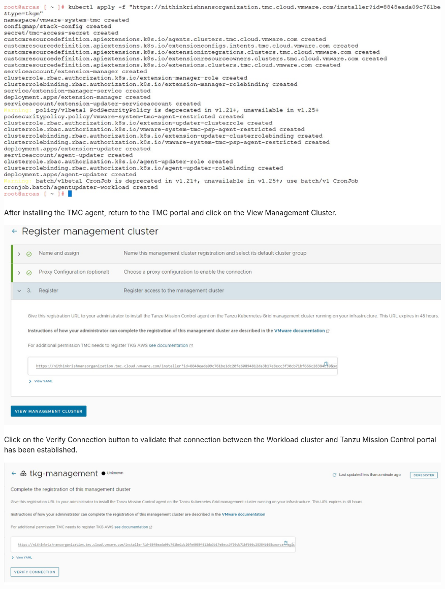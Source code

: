 ![](img/tko-saas-services/tko-deploy-saas05.jpg)

After installing the TMC agent, return to the TMC portal and click on the View Management Cluster. 

![](img/tko-saas-services/tko-deploy-saas06.jpg)

Click on the Verify Connection button to validate that connection between the Workload cluster and Tanzu Mission Control portal has been established.

![](img/tko-saas-services/tko-deploy-saas06-1.jpg)
